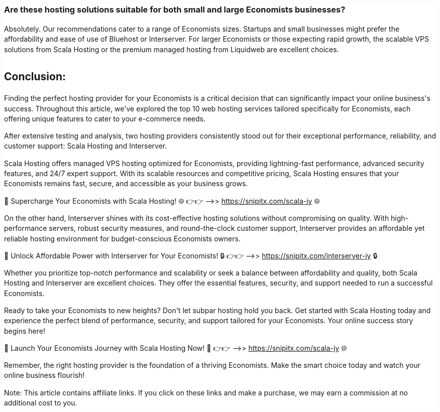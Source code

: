 ### Are these hosting solutions suitable for both small and large Economists businesses? 
Absolutely. Our recommendations cater to a range of Economists sizes. Startups and small businesses might prefer the affordability and ease of use of Bluehost or Interserver. For larger Economists or those expecting rapid growth, the scalable VPS solutions from Scala Hosting or the premium managed hosting from Liquidweb are excellent choices.

## Conclusion:

Finding the perfect hosting provider for your Economists is a critical decision that can significantly impact your online business's success. Throughout this article, we've explored the top 10 web hosting services tailored specifically for Economists, each offering unique features to cater to your e-commerce needs.

After extensive testing and analysis, two hosting providers consistently stood out for their exceptional performance, reliability, and customer support: Scala Hosting and Interserver.

Scala Hosting offers managed VPS hosting optimized for Economists, providing lightning-fast performance, advanced security features, and 24/7 expert support. With its scalable resources and competitive pricing, Scala Hosting ensures that your Economists remains fast, secure, and accessible as your business grows.

🚀 Supercharge Your Economists with Scala Hosting! 🌐
👉👉 -->> https://snipitx.com/scala-jy 🌐

On the other hand, Interserver shines with its cost-effective hosting solutions without compromising on quality. With high-performance servers, robust security measures, and round-the-clock customer support, Interserver provides an affordable yet reliable hosting environment for budget-conscious Economists owners.

💸 Unlock Affordable Power with Interserver for Your Economists! 🔒
👉👉 -->> https://snipitx.com/interserver-jy 🔒

Whether you prioritize top-notch performance and scalability or seek a balance between affordability and quality, both Scala Hosting and Interserver are excellent choices. They offer the essential features, security, and support needed to run a successful Economists.

Ready to take your Economists to new heights? Don't let subpar hosting hold you back. Get started with Scala Hosting today and experience the perfect blend of performance, security, and support tailored for your Economists. Your online success story begins here!

🚀 Launch Your Economists Journey with Scala Hosting Now! 🌟
👉👉 -->> https://snipitx.com/scala-jy 🌐

Remember, the right hosting provider is the foundation of a thriving Economists. Make the smart choice today and watch your online business flourish!

Note: This article contains affiliate links. If you click on these links and make a purchase, we may earn a commission at no additional cost to you.